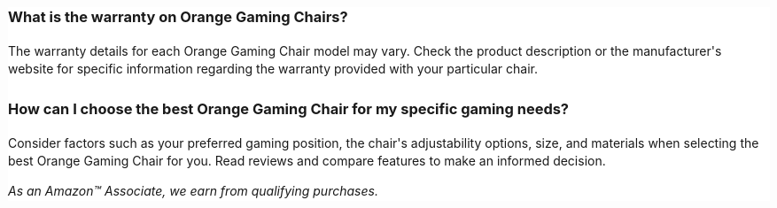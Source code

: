 
### What is the warranty on Orange Gaming Chairs?

The warranty details for each Orange Gaming Chair model may vary. Check the product description or the manufacturer's website for specific information regarding the warranty provided with your particular chair. 


### How can I choose the best Orange Gaming Chair for my specific gaming needs?

Consider factors such as your preferred gaming position, the chair's adjustability options, size, and materials when selecting the best Orange Gaming Chair for you. Read reviews and compare features to make an informed decision. 

*As an Amazon™ Associate, we earn from qualifying purchases.*